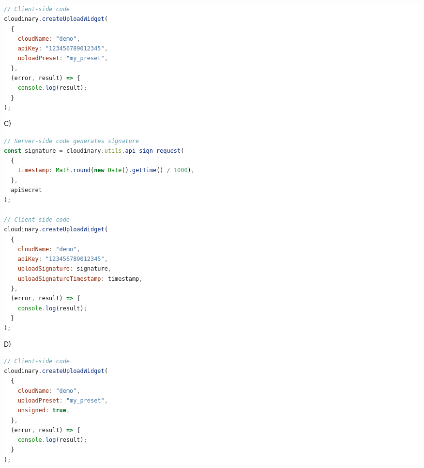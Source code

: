 ```javascript
// Client-side code
cloudinary.createUploadWidget(
  {
    cloudName: "demo",
    apiKey: "123456789012345",
    uploadPreset: "my_preset",
  },
  (error, result) => {
    console.log(result);
  }
);
```

C)

```javascript
// Server-side code generates signature
const signature = cloudinary.utils.api_sign_request(
  {
    timestamp: Math.round(new Date().getTime() / 1000),
  },
  apiSecret
);

// Client-side code
cloudinary.createUploadWidget(
  {
    cloudName: "demo",
    apiKey: "123456789012345",
    uploadSignature: signature,
    uploadSignatureTimestamp: timestamp,
  },
  (error, result) => {
    console.log(result);
  }
);
```

D)

```javascript
// Client-side code
cloudinary.createUploadWidget(
  {
    cloudName: "demo",
    uploadPreset: "my_preset",
    unsigned: true,
  },
  (error, result) => {
    console.log(result);
  }
);
```
